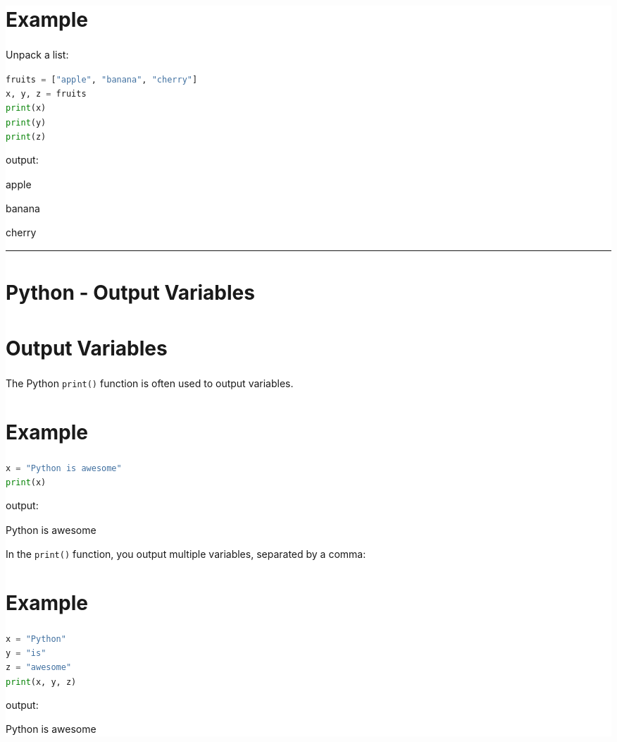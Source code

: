 # Example

Unpack a list:

```python
fruits = ["apple", "banana", "cherry"]
x, y, z = fruits
print(x)
print(y)
print(z)
```

output:

apple

banana

cherry

---

# **Python - Output Variables**

# Output Variables

The Python `print()` function is often used to output variables.

# Example

```python
x = "Python is awesome"
print(x)
```

output:

Python is awesome

In the `print()` function, you output multiple variables, separated by a comma:

# Example

```python
x = "Python"
y = "is"
z = "awesome"
print(x, y, z)
```

output:

Python is awesome
